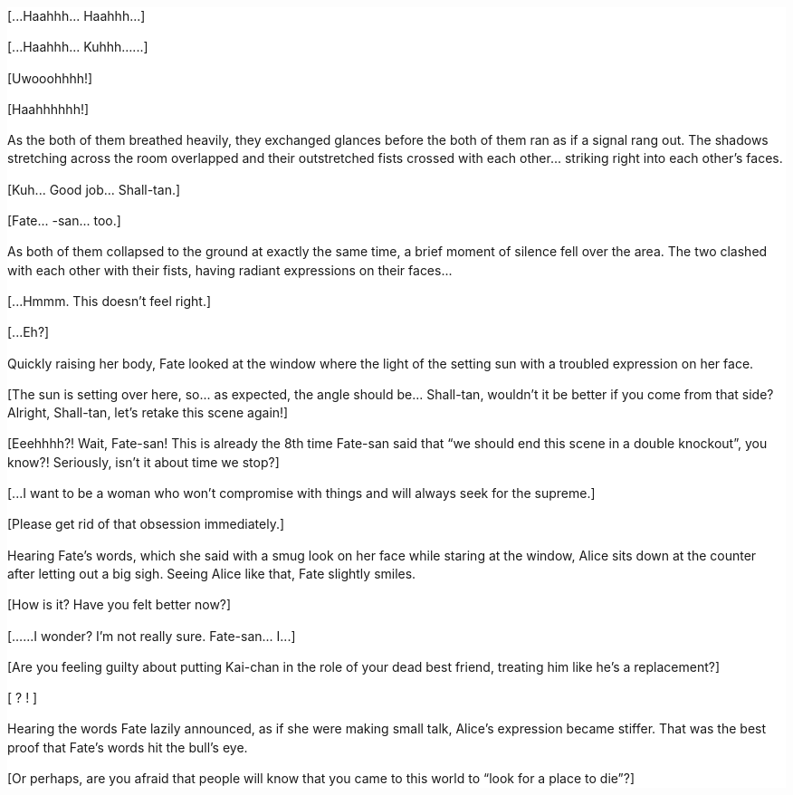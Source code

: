[...Haahhh... Haahhh...]

[...Haahhh... Kuhhh…...]

[Uwooohhhh!]

[Haahhhhhh!]

As the both of them breathed heavily, they exchanged glances before the both of
them ran as if a signal rang out. The shadows stretching across the room
overlapped and their outstretched fists crossed with each other... striking
right into each other’s faces.

[Kuh... Good job... Shall-tan.]

[Fate... -san... too.]

As both of them collapsed to the ground at exactly the same time, a brief moment
of silence fell over the area. The two clashed with each other with their fists,
having radiant expressions on their faces...

[...Hmmm. This doesn’t feel right.]

[...Eh?]

Quickly raising her body, Fate looked at the window where the light of the
setting sun with a troubled expression on her face.

[The sun is setting over here, so... as expected, the angle should be...
Shall-tan, wouldn’t it be better if you come from that side? Alright, Shall-tan,
let’s retake this scene again!]

[Eeehhhh?! Wait, Fate-san! This is already the 8th time Fate-san said that “we
should end this scene in a double knockout”, you know?! Seriously, isn’t it
about time we stop?]

[...I want to be a woman who won’t compromise with things and will always seek
for the supreme.]

[Please get rid of that obsession immediately.]

Hearing Fate’s words, which she said with a smug look on her face while staring
at the window, Alice sits down at the counter after letting out a big sigh.
Seeing Alice like that, Fate slightly smiles.

[How is it? Have you felt better now?]

[…...I wonder? I’m not really sure. Fate-san... I...]

[Are you feeling guilty about putting Kai-chan in the role of your dead best
friend, treating him like he’s a replacement?]

[ ? ! ]

Hearing the words Fate lazily announced, as if she were making small talk,
Alice’s expression became stiffer. That was the best proof that Fate’s words hit
the bull’s eye.

[Or perhaps, are you afraid that people will know that you came to this world to
“look for a place to die”?]
